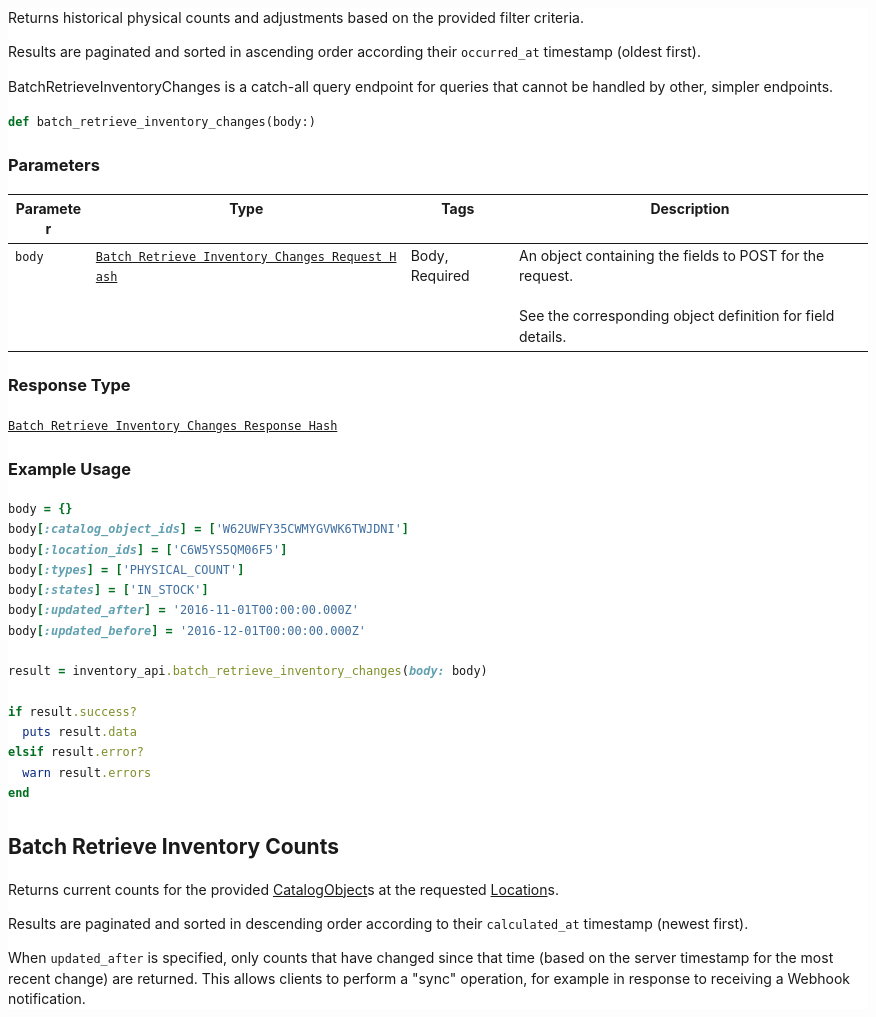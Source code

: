 Returns historical physical counts and adjustments based on the
provided filter criteria.

Results are paginated and sorted in ascending order according their
`occurred_at` timestamp (oldest first).

BatchRetrieveInventoryChanges is a catch-all query endpoint for queries
that cannot be handled by other, simpler endpoints.

```ruby
def batch_retrieve_inventory_changes(body:)
```

### Parameters

| Parameter | Type | Tags | Description |
|  --- | --- | --- | --- |
| `body` | [`Batch Retrieve Inventory Changes Request Hash`](/doc/models/batch-retrieve-inventory-changes-request.md) | Body, Required | An object containing the fields to POST for the request.<br><br>See the corresponding object definition for field details. |

### Response Type

[`Batch Retrieve Inventory Changes Response Hash`](/doc/models/batch-retrieve-inventory-changes-response.md)

### Example Usage

```ruby
body = {}
body[:catalog_object_ids] = ['W62UWFY35CWMYGVWK6TWJDNI']
body[:location_ids] = ['C6W5YS5QM06F5']
body[:types] = ['PHYSICAL_COUNT']
body[:states] = ['IN_STOCK']
body[:updated_after] = '2016-11-01T00:00:00.000Z'
body[:updated_before] = '2016-12-01T00:00:00.000Z'

result = inventory_api.batch_retrieve_inventory_changes(body: body)

if result.success?
  puts result.data
elsif result.error?
  warn result.errors
end
```

## Batch Retrieve Inventory Counts

Returns current counts for the provided
[CatalogObject](./models/catalog-object.md)s at the requested
[Location](./models/location.md)s.

Results are paginated and sorted in descending order according to their
`calculated_at` timestamp (newest first).

When `updated_after` is specified, only counts that have changed since that
time (based on the server timestamp for the most recent change) are
returned. This allows clients to perform a "sync" operation, for example
in response to receiving a Webhook notification.
